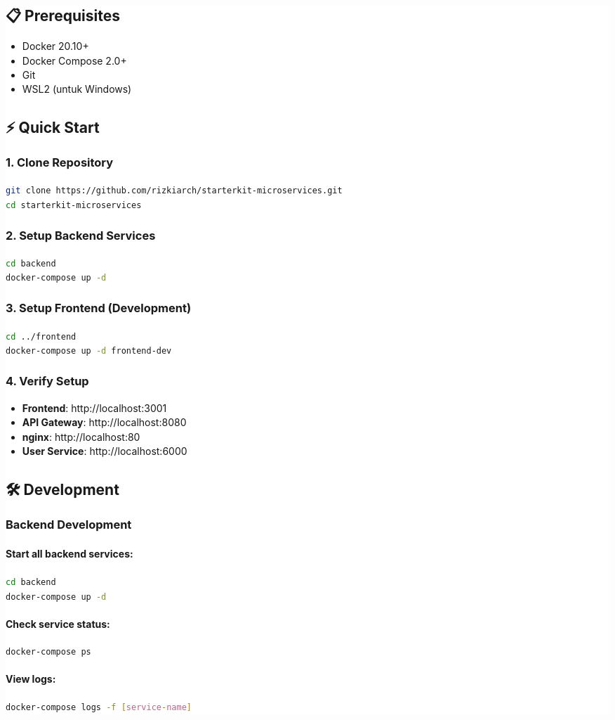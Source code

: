 ## 📋 Prerequisites

- Docker 20.10+
- Docker Compose 2.0+
- Git
- WSL2 (untuk Windows)

## ⚡ Quick Start

### 1. Clone Repository
```bash
git clone https://github.com/rizkiarch/starterkit-microservices.git
cd starterkit-microservices
```

### 2. Setup Backend Services
```bash
cd backend
docker-compose up -d
```

### 3. Setup Frontend (Development)
```bash
cd ../frontend
docker-compose up -d frontend-dev
```

### 4. Verify Setup
- **Frontend**: http://localhost:3001
- **API Gateway**: http://localhost:8080
- **nginx**: http://localhost:80
- **User Service**: http://localhost:6000

## 🛠️ Development

### Backend Development

#### Start all backend services:
```bash
cd backend
docker-compose up -d
```

#### Check service status:
```bash
docker-compose ps
```

#### View logs:
```bash
docker-compose logs -f [service-name]
```
